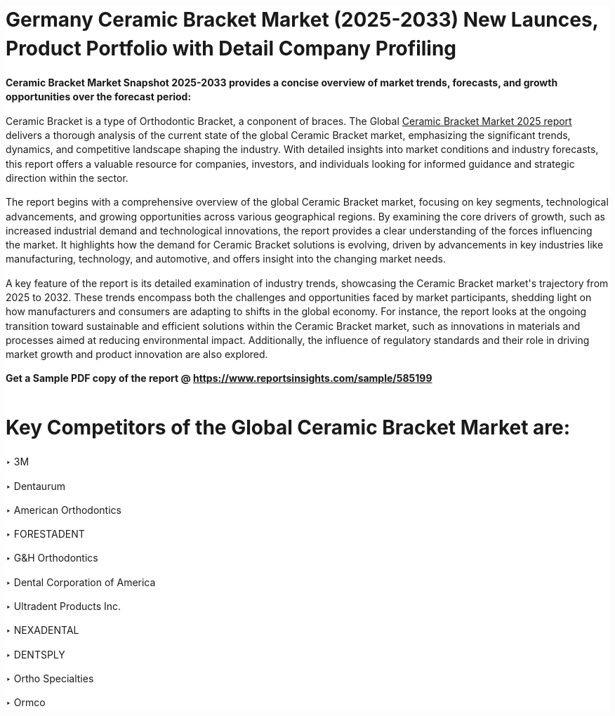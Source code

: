 # Germany Ceramic Bracket Market (2025-2033) New Launces, Product Portfolio with Detail Company Profiling

<strong>Ceramic Bracket Market Snapshot 2025-2033 provides a concise overview of market trends, forecasts, and growth opportunities over the forecast period:</strong>

Ceramic Bracket is a type of Orthodontic Bracket, a conponent of braces. The Global <a href=https://www.reportsinsights.com/sample/585199>Ceramic Bracket Market 2025 report</a> delivers a thorough analysis of the current state of the global Ceramic Bracket market, emphasizing the significant trends, dynamics, and competitive landscape shaping the industry. With detailed insights into market conditions and industry forecasts, this report offers a valuable resource for companies, investors, and individuals looking for informed guidance and strategic direction within the sector.

The report begins with a comprehensive overview of the global Ceramic Bracket market, focusing on key segments, technological advancements, and growing opportunities across various geographical regions. By examining the core drivers of growth, such as increased industrial demand and technological innovations, the report provides a clear understanding of the forces influencing the market. It highlights how the demand for Ceramic Bracket solutions is evolving, driven by advancements in key industries like manufacturing, technology, and automotive, and offers insight into the changing market needs.

A key feature of the report is its detailed examination of industry trends, showcasing the Ceramic Bracket market's trajectory from 2025 to 2032. These trends encompass both the challenges and opportunities faced by market participants, shedding light on how manufacturers and consumers are adapting to shifts in the global economy. For instance, the report looks at the ongoing transition toward sustainable and efficient solutions within the Ceramic Bracket market, such as innovations in materials and processes aimed at reducing environmental impact. Additionally, the influence of regulatory standards and their role in driving market growth and product innovation are also explored.

<strong>Get a Sample PDF copy of the report @ <a href=https://www.reportsinsights.com/sample/585199>https://www.reportsinsights.com/sample/585199</a></strong>

# <strong>Key Competitors of the Global Ceramic Bracket Market are:</strong>

‣ 3M

‣ Dentaurum

‣ American Orthodontics

‣ FORESTADENT

‣ G&H Orthodontics

‣ Dental Corporation of America

‣ Ultradent Products Inc.

‣ NEXADENTAL

‣ DENTSPLY

‣ Ortho Specialties

‣ Ormco
